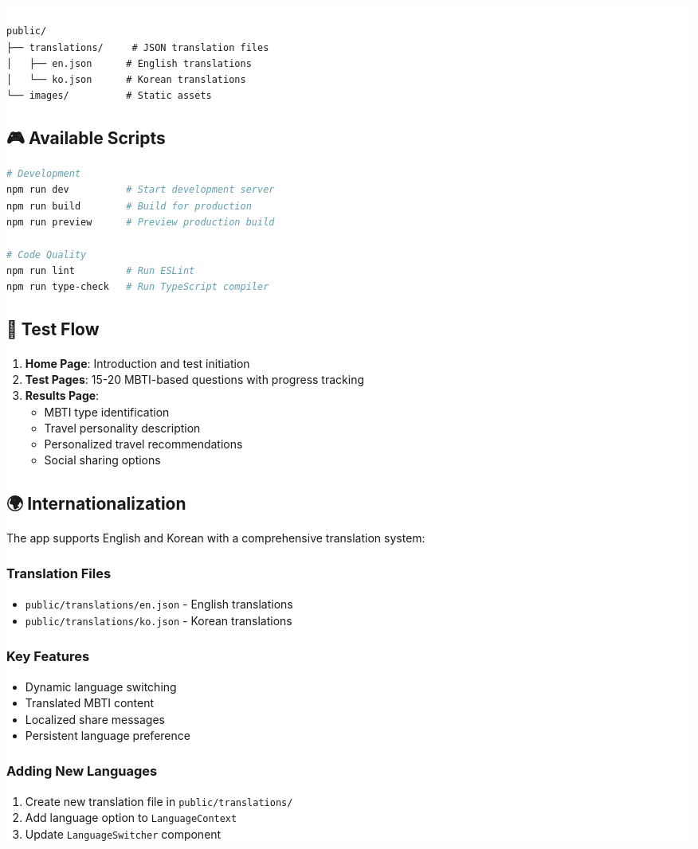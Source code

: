 ```

public/
├── translations/     # JSON translation files
│   ├── en.json      # English translations
│   └── ko.json      # Korean translations
└── images/          # Static assets
```

## 🎮 Available Scripts

```bash
# Development
npm run dev          # Start development server
npm run build        # Build for production
npm run preview      # Preview production build

# Code Quality
npm run lint         # Run ESLint
npm run type-check   # Run TypeScript compiler
```

## 🧪 Test Flow

1. **Home Page**: Introduction and test initiation
2. **Test Pages**: 15-20 MBTI-based questions with progress tracking
3. **Results Page**:
   - MBTI type identification
   - Travel personality description
   - Personalized travel recommendations
   - Social sharing options

## 🌍 Internationalization

The app supports English and Korean with a comprehensive translation system:

### Translation Files

- `public/translations/en.json` - English translations
- `public/translations/ko.json` - Korean translations

### Key Features

- Dynamic language switching
- Translated MBTI content
- Localized share messages
- Persistent language preference

### Adding New Languages

1. Create new translation file in `public/translations/`
2. Add language option to `LanguageContext`
3. Update `LanguageSwitcher` component
